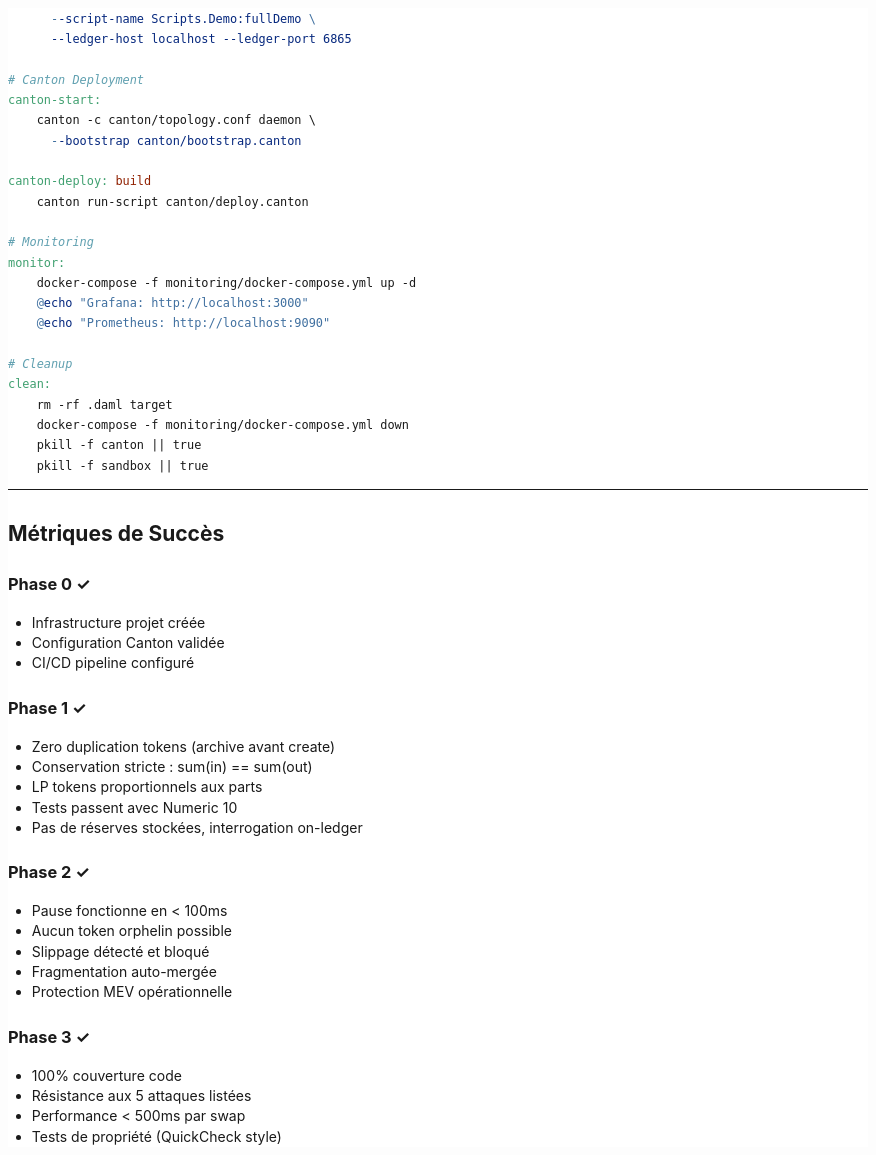 ```makefile
	  --script-name Scripts.Demo:fullDemo \
	  --ledger-host localhost --ledger-port 6865

# Canton Deployment
canton-start:
	canton -c canton/topology.conf daemon \
	  --bootstrap canton/bootstrap.canton

canton-deploy: build
	canton run-script canton/deploy.canton

# Monitoring
monitor:
	docker-compose -f monitoring/docker-compose.yml up -d
	@echo "Grafana: http://localhost:3000"
	@echo "Prometheus: http://localhost:9090"

# Cleanup
clean:
	rm -rf .daml target
	docker-compose -f monitoring/docker-compose.yml down
	pkill -f canton || true
	pkill -f sandbox || true
```

---

## Métriques de Succès

### Phase 0 ✓
- Infrastructure projet créée
- Configuration Canton validée
- CI/CD pipeline configuré

### Phase 1 ✓
- Zero duplication tokens (archive avant create)
- Conservation stricte : sum(in) == sum(out)
- LP tokens proportionnels aux parts
- Tests passent avec Numeric 10
- Pas de réserves stockées, interrogation on-ledger

### Phase 2 ✓
- Pause fonctionne en < 100ms
- Aucun token orphelin possible
- Slippage détecté et bloqué
- Fragmentation auto-mergée
- Protection MEV opérationnelle

### Phase 3 ✓
- 100% couverture code
- Résistance aux 5 attaques listées
- Performance < 500ms par swap
- Tests de propriété (QuickCheck style)

